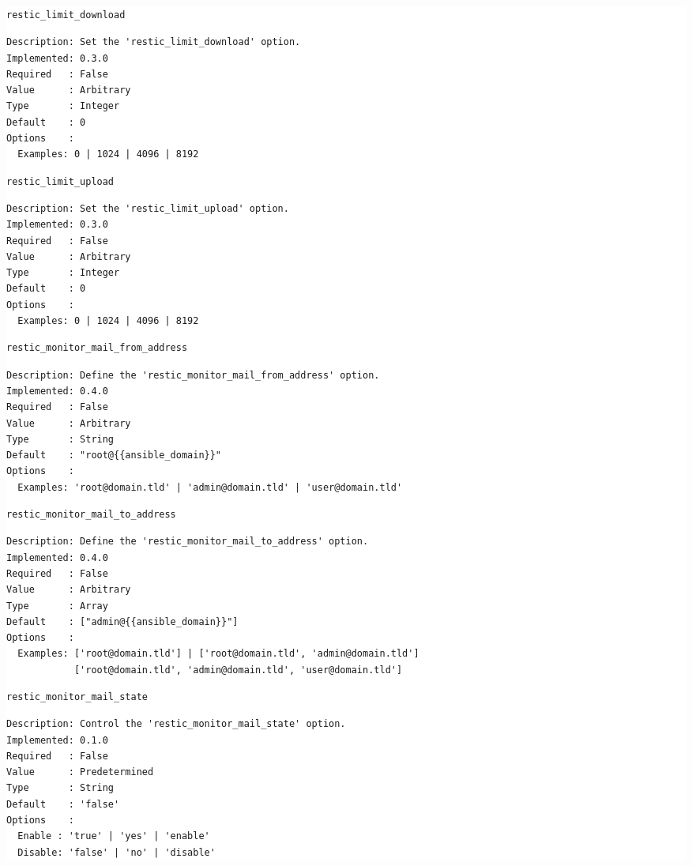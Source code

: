 `restic_limit_download`

    Description: Set the 'restic_limit_download' option.
    Implemented: 0.3.0
    Required   : False
    Value      : Arbitrary
    Type       : Integer
    Default    : 0
    Options    :
      Examples: 0 | 1024 | 4096 | 8192

`restic_limit_upload`

    Description: Set the 'restic_limit_upload' option.
    Implemented: 0.3.0
    Required   : False
    Value      : Arbitrary
    Type       : Integer
    Default    : 0
    Options    :
      Examples: 0 | 1024 | 4096 | 8192

`restic_monitor_mail_from_address`

    Description: Define the 'restic_monitor_mail_from_address' option.
    Implemented: 0.4.0
    Required   : False
    Value      : Arbitrary
    Type       : String
    Default    : "root@{{ansible_domain}}"
    Options    :
      Examples: 'root@domain.tld' | 'admin@domain.tld' | 'user@domain.tld'

`restic_monitor_mail_to_address`

    Description: Define the 'restic_monitor_mail_to_address' option.
    Implemented: 0.4.0
    Required   : False
    Value      : Arbitrary
    Type       : Array
    Default    : ["admin@{{ansible_domain}}"]
    Options    :
      Examples: ['root@domain.tld'] | ['root@domain.tld', 'admin@domain.tld']
                ['root@domain.tld', 'admin@domain.tld', 'user@domain.tld']

`restic_monitor_mail_state`

    Description: Control the 'restic_monitor_mail_state' option.
    Implemented: 0.1.0
    Required   : False
    Value      : Predetermined
    Type       : String
    Default    : 'false'
    Options    :
      Enable : 'true' | 'yes' | 'enable'
      Disable: 'false' | 'no' | 'disable'
